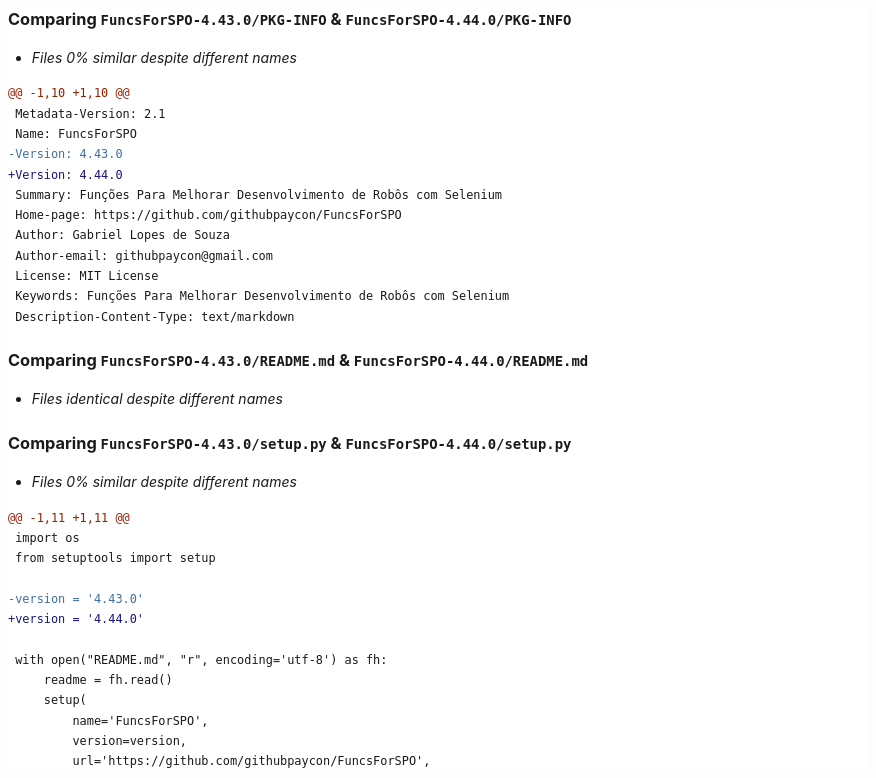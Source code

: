 ### Comparing `FuncsForSPO-4.43.0/PKG-INFO` & `FuncsForSPO-4.44.0/PKG-INFO`

 * *Files 0% similar despite different names*

```diff
@@ -1,10 +1,10 @@
 Metadata-Version: 2.1
 Name: FuncsForSPO
-Version: 4.43.0
+Version: 4.44.0
 Summary: Funções Para Melhorar Desenvolvimento de Robôs com Selenium
 Home-page: https://github.com/githubpaycon/FuncsForSPO
 Author: Gabriel Lopes de Souza
 Author-email: githubpaycon@gmail.com
 License: MIT License
 Keywords: Funções Para Melhorar Desenvolvimento de Robôs com Selenium
 Description-Content-Type: text/markdown
```

### Comparing `FuncsForSPO-4.43.0/README.md` & `FuncsForSPO-4.44.0/README.md`

 * *Files identical despite different names*

### Comparing `FuncsForSPO-4.43.0/setup.py` & `FuncsForSPO-4.44.0/setup.py`

 * *Files 0% similar despite different names*

```diff
@@ -1,11 +1,11 @@
 import os
 from setuptools import setup
 
-version = '4.43.0'
+version = '4.44.0'
 
 with open("README.md", "r", encoding='utf-8') as fh:
     readme = fh.read()
     setup(
         name='FuncsForSPO',
         version=version,
         url='https://github.com/githubpaycon/FuncsForSPO',
```

